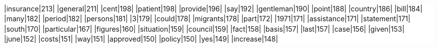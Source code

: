 |insurance|213|
|general|211|
|cent|198|
|patient|198|
|provide|196|
|say|192|
|gentleman|190|
|point|188|
|country|186|
|bill|184|
|many|182|
|period|182|
|persons|181|
|3|179|
|could|178|
|migrants|178|
|part|172|
|1971|171|
|assistance|171|
|statement|171|
|south|170|
|particular|167|
|figures|160|
|situation|159|
|council|159|
|fact|158|
|basis|157|
|last|157|
|case|156|
|given|153|
|june|152|
|costs|151|
|way|151|
|approved|150|
|policy|150|
|yes|149|
|increase|148|